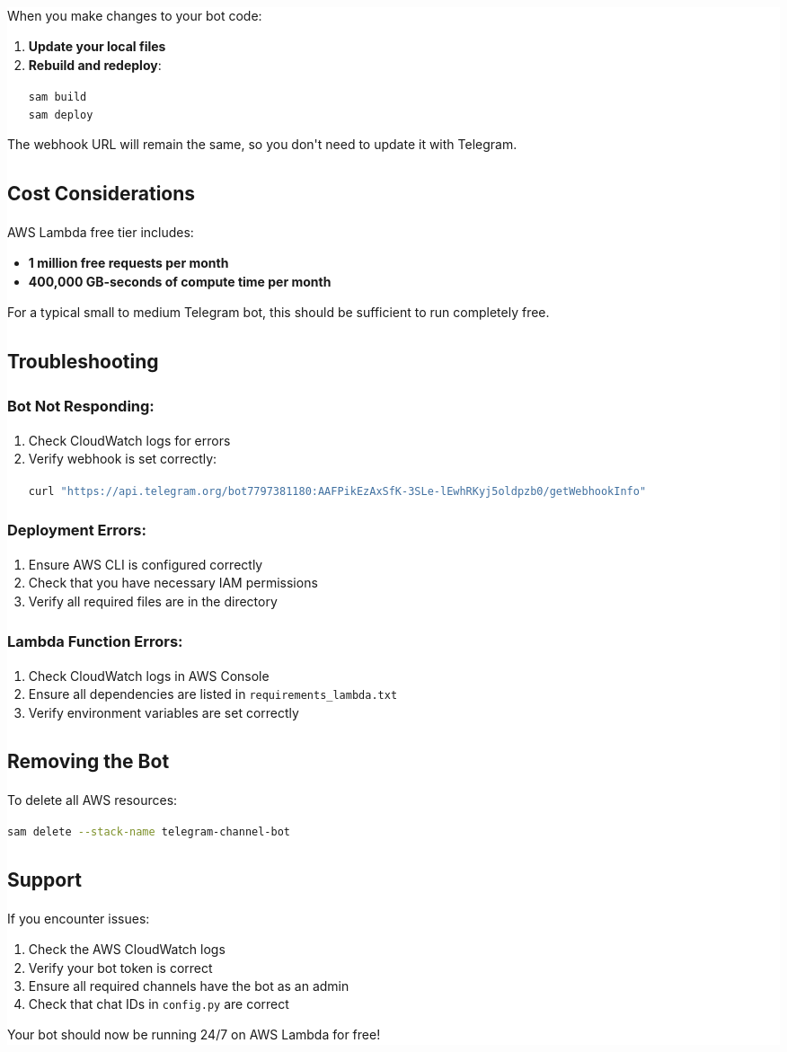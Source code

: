 When you make changes to your bot code:

1. **Update your local files**
2. **Rebuild and redeploy**:
   ```bash
   sam build
   sam deploy
   ```

The webhook URL will remain the same, so you don't need to update it with Telegram.

## Cost Considerations

AWS Lambda free tier includes:
- **1 million free requests per month**
- **400,000 GB-seconds of compute time per month**

For a typical small to medium Telegram bot, this should be sufficient to run completely free.

## Troubleshooting

### Bot Not Responding:
1. Check CloudWatch logs for errors
2. Verify webhook is set correctly:
   ```bash
   curl "https://api.telegram.org/bot7797381180:AAFPikEzAxSfK-3SLe-lEwhRKyj5oldpzb0/getWebhookInfo"
   ```

### Deployment Errors:
1. Ensure AWS CLI is configured correctly
2. Check that you have necessary IAM permissions
3. Verify all required files are in the directory

### Lambda Function Errors:
1. Check CloudWatch logs in AWS Console
2. Ensure all dependencies are listed in `requirements_lambda.txt`
3. Verify environment variables are set correctly

## Removing the Bot

To delete all AWS resources:
```bash
sam delete --stack-name telegram-channel-bot
```

## Support

If you encounter issues:
1. Check the AWS CloudWatch logs
2. Verify your bot token is correct
3. Ensure all required channels have the bot as an admin
4. Check that chat IDs in `config.py` are correct

Your bot should now be running 24/7 on AWS Lambda for free!

